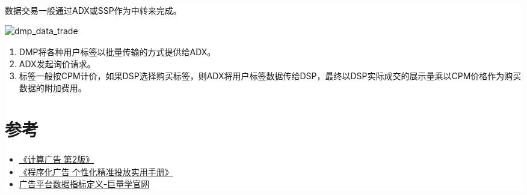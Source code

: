 数据交易一般通过ADX或SSP作为中转来完成。

![dmp_data_trade](https://blog-1304941664.cos.ap-guangzhou.myqcloud.com/article_material/advertisement/dmp_data_trade.png)

1. DMP将各种用户标签以批量传输的方式提供给ADX。
2. ADX发起询价请求。
3. 标签一般按CPM计价，如果DSP选择购买标签，则ADX将用户标签数据传给DSP，最终以DSP实际成交的展示量乘以CPM价格作为购买数据的附加费用。



# 参考

- [《计算广告 第2版》](https://book.douban.com/subject/34804492/)
- [《程序化广告 个性化精准投放实用手册》](https://book.douban.com/subject/27180590/)
- [广告平台数据指标定义-巨量学官网](https://school.oceanengine.com/course/6670055678297505796)

